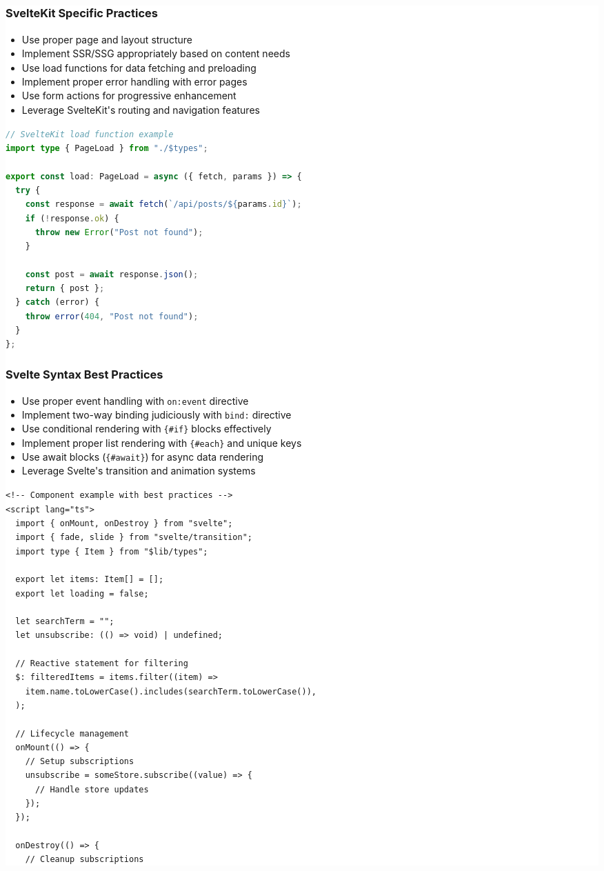 ### SvelteKit Specific Practices

- Use proper page and layout structure
- Implement SSR/SSG appropriately based on content needs
- Use load functions for data fetching and preloading
- Implement proper error handling with error pages
- Use form actions for progressive enhancement
- Leverage SvelteKit's routing and navigation features

```typescript
// SvelteKit load function example
import type { PageLoad } from "./$types";

export const load: PageLoad = async ({ fetch, params }) => {
  try {
    const response = await fetch(`/api/posts/${params.id}`);
    if (!response.ok) {
      throw new Error("Post not found");
    }

    const post = await response.json();
    return { post };
  } catch (error) {
    throw error(404, "Post not found");
  }
};
```

### Svelte Syntax Best Practices

- Use proper event handling with `on:event` directive
- Implement two-way binding judiciously with `bind:` directive
- Use conditional rendering with `{#if}` blocks effectively
- Implement proper list rendering with `{#each}` and unique keys
- Use await blocks (`{#await}`) for async data rendering
- Leverage Svelte's transition and animation systems

```svelte
<!-- Component example with best practices -->
<script lang="ts">
  import { onMount, onDestroy } from "svelte";
  import { fade, slide } from "svelte/transition";
  import type { Item } from "$lib/types";

  export let items: Item[] = [];
  export let loading = false;

  let searchTerm = "";
  let unsubscribe: (() => void) | undefined;

  // Reactive statement for filtering
  $: filteredItems = items.filter((item) =>
    item.name.toLowerCase().includes(searchTerm.toLowerCase()),
  );

  // Lifecycle management
  onMount(() => {
    // Setup subscriptions
    unsubscribe = someStore.subscribe((value) => {
      // Handle store updates
    });
  });

  onDestroy(() => {
    // Cleanup subscriptions
```